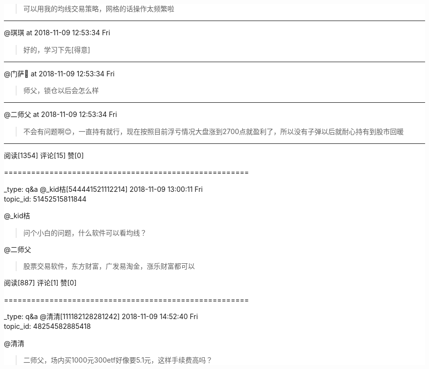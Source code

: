 > 可以用我的均线交易策略，网格的话操作太频繁啦

----------

@琪琪 at 2018-11-09 12:53:34 Fri

> 好的，学习下先[得意]

----------

@门萨🐨 at 2018-11-09 12:53:34 Fri

> 师父，锁仓以后会怎么样

----------

@二师父 at 2018-11-09 12:53:34 Fri

> 不会有问题啊😊，一直持有就行，现在按照目前浮亏情况大盘涨到2700点就盈利了，所以没有子弹以后就耐心持有到股市回暖

----------



阅读[1354]  评论[15]  赞[0] 

======================================================






_type: q&a
@_kid桔[544441521112214]
2018-11-09 13:00:11 Fri  
topic_id: 51452515811844


@_kid桔

>  问个小白的问题，什么软件可以看均线？


@二师父

>  股票交易软件，东方财富，广发易淘金，涨乐财富都可以


阅读[887]  评论[1]  赞[0] 

======================================================






_type: q&a
@清清[111182128281242]
2018-11-09 14:52:40 Fri  
topic_id: 48254582885418


@清清

>  二师父，场内买1000元300etf好像要5.1元，这样手续费高吗？
